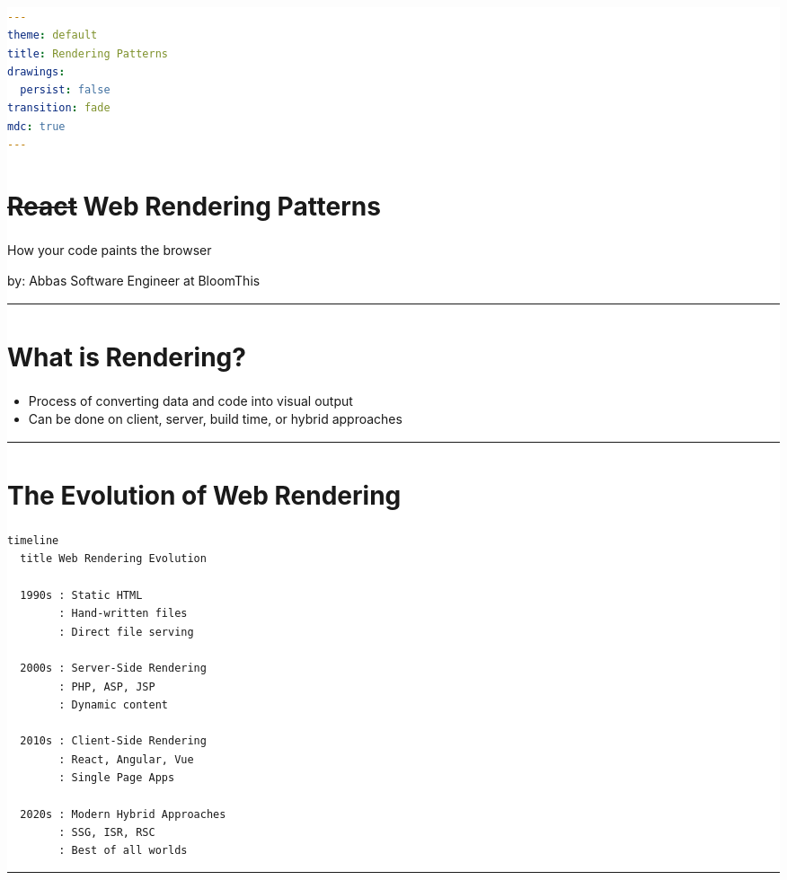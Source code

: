 ```yaml
---
theme: default
title: Rendering Patterns
drawings:
  persist: false
transition: fade
mdc: true
---
```


# ~~React~~ Web Rendering Patterns

How your code paints the browser

by: Abbas
Software Engineer at BloomThis

---

# What is Rendering?

- Process of converting data and code into visual output
- Can be done on client, server, build time, or hybrid approaches

---

# The Evolution of Web Rendering

```mermaid {scale: 0.7}
timeline
  title Web Rendering Evolution

  1990s : Static HTML
        : Hand-written files
        : Direct file serving

  2000s : Server-Side Rendering
        : PHP, ASP, JSP
        : Dynamic content

  2010s : Client-Side Rendering
        : React, Angular, Vue
        : Single Page Apps

  2020s : Modern Hybrid Approaches
        : SSG, ISR, RSC
        : Best of all worlds
```

---
